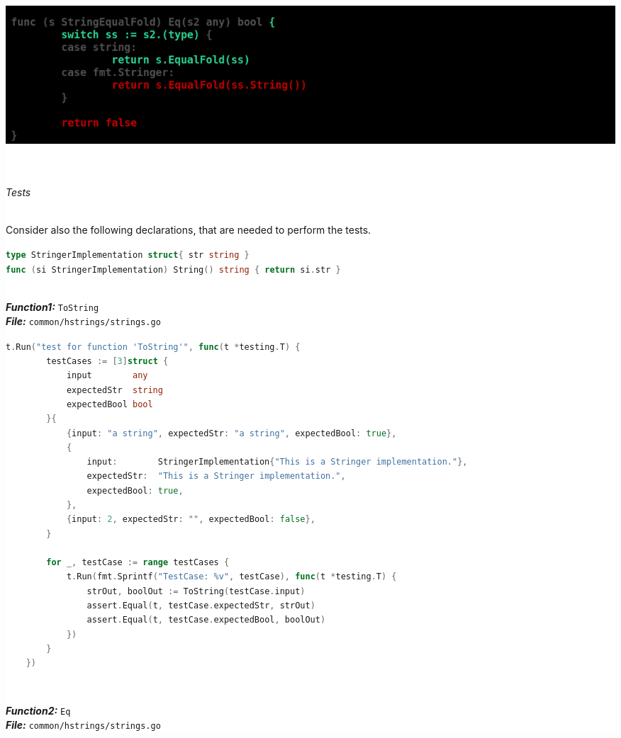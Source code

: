 ![](readme_images/Eq_statement_coverage.png)

&nbsp;  
###### Tests
Consider also the following declarations, that are needed to perform the tests.
```go
type StringerImplementation struct{ str string }
func (si StringerImplementation) String() string { return si.str }
```

&nbsp;  
***Function1:*** `ToString` &nbsp;  
***File:*** `common/hstrings/strings.go`

```go
t.Run("test for function 'ToString'", func(t *testing.T) {
		testCases := [3]struct {
			input        any
			expectedStr  string
			expectedBool bool
		}{
			{input: "a string", expectedStr: "a string", expectedBool: true},
			{
				input:        StringerImplementation{"This is a Stringer implementation."},
				expectedStr:  "This is a Stringer implementation.",
				expectedBool: true,
			},
			{input: 2, expectedStr: "", expectedBool: false},
		}

		for _, testCase := range testCases {
			t.Run(fmt.Sprintf("TestCase: %v", testCase), func(t *testing.T) {
				strOut, boolOut := ToString(testCase.input)
				assert.Equal(t, testCase.expectedStr, strOut)
				assert.Equal(t, testCase.expectedBool, boolOut)
			})
		}
	})
```
&nbsp;  

***Function2:*** `Eq` &nbsp;  
***File:*** `common/hstrings/strings.go`
